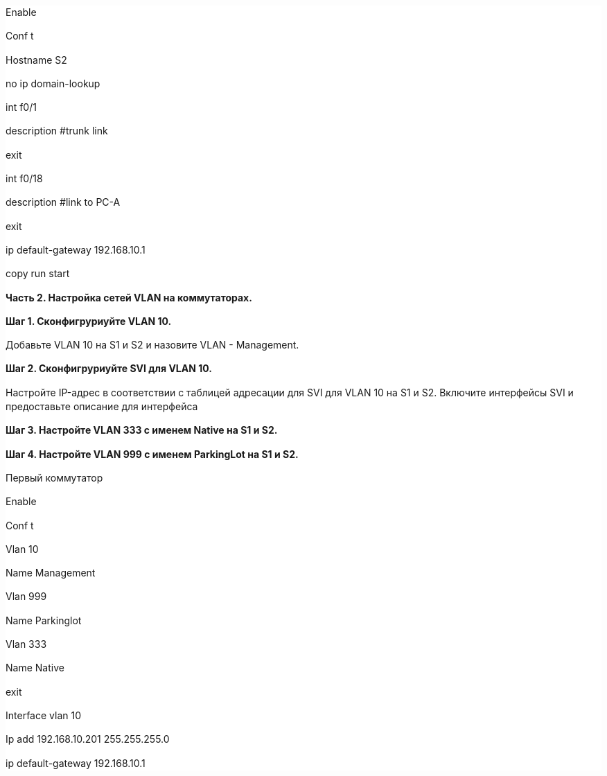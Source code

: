 Enable

Conf t

Hostname S2

no ip domain-lookup

int f0/1

description #trunk link

exit

int f0/18

description #link to PC-A

exit

ip default-gateway 192.168.10.1 

copy run start

**Часть 2. Настройка сетей VLAN на коммутаторах.**

**Шаг 1. Сконфигруриуйте VLAN 10.**

Добавьте VLAN 10 на S1 и S2 и назовите VLAN - Management.

**Шаг 2. Сконфигруриуйте SVI для VLAN 10.**

Настройте IP-адрес в соответствии с таблицей адресации для SVI для VLAN 10 на S1 и S2. Включите интерфейсы SVI и предоставьте описание для интерфейса

**Шаг 3. Настройте VLAN 333 с именем Native на S1 и S2.**

**Шаг 4. Настройте VLAN 999 с именем ParkingLot на S1 и S2.**

Первый коммутатор

Enable 

Conf t

Vlan 10  

Name Management

Vlan 999 

Name Parkinglot

Vlan 333

Name Native

exit

Interface vlan 10

Ip add 192.168.10.201 255.255.255.0

ip default-gateway 192.168.10.1
